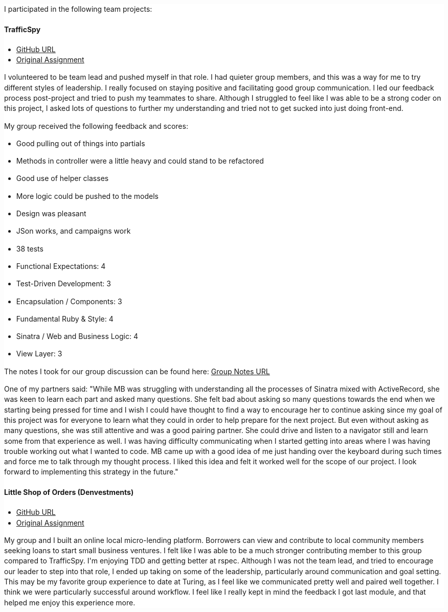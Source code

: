 I participated in the following team projects:

#### TrafficSpy

* [GitHub URL](https://github.com/mbburch/traffic-spy)
* [Original Assignment](http://tutorials.jumpstartlab.com/projects/traffic_spy.html)

I volunteered to be team lead and pushed myself in that role. I had quieter group members, and this was a way for me to try different styles of leadership. I really focused on staying positive and facilitating good group communication.  I led our feedback process post-project and tried to push my teammates to share. Although I struggled to feel like I was able to be a strong coder on this project, I asked lots of questions to further my understanding and tried not to get sucked into just doing front-end.

My group received the following feedback and scores:

* Good pulling out of things into partials
* Methods in controller were a little heavy and could stand to be refactored
* Good use of helper classes
* More logic could be pushed to the models
* Design was pleasant
* JSon works, and campaigns work
* 38 tests

* Functional Expectations: 4
* Test-Driven Development: 3
* Encapsulation / Components: 3
* Fundamental Ruby & Style: 4
* Sinatra / Web and Business Logic: 4
* View Layer: 3

The notes I took for our group discussion can be found here: [Group Notes URL](https://gist.github.com/mbburch/42a2d75608c63fd9d619)

One of my partners said: "While MB was struggling with understanding all the processes of Sinatra mixed with ActiveRecord, she was keen to learn each part and asked many questions.
She felt bad about asking so many questions towards the end when we starting being pressed for time and I wish I could have thought to find a way to encourage her to continue asking since my goal of this project was for everyone to learn what they could in order to help prepare for the next project.
But even without asking as many questions, she was still attentive and was a good pairing partner. She could drive and listen to a navigator still and learn some from that experience as well.
I was having difficulty communicating when I started getting into areas where I was having trouble working out what I wanted to code. MB came up with a good idea of me just handing over the keyboard during such times and force me to talk through my thought process. I liked this idea and felt it worked well for the scope of our project. I look forward to implementing this strategy in the future."

#### Little Shop of Orders (Denvestments)

* [GitHub URL](https://github.com/mbburch/denvestments)
* [Original Assignment](https://github.com/turingschool/curriculum/blob/master/source/projects/little_shop.markdown)

My group and I built an online local micro-lending platform. Borrowers can view and contribute to local community members seeking loans to start small business ventures. I felt like I was able to be a much stronger contributing member to this group compared to TrafficSpy. I'm enjoying TDD and getting better at rspec. Although I was not the team lead, and tried to encourage our leader to step into that role, I ended up taking on some of the leadership, particularly around communication and goal setting. This may be my favorite group experience to date at Turing, as I feel like we communicated pretty well and paired well together. I think we were particularly successful around workflow. I feel like I really kept in mind the feedback I got last module, and that helped me enjoy this experience more.
